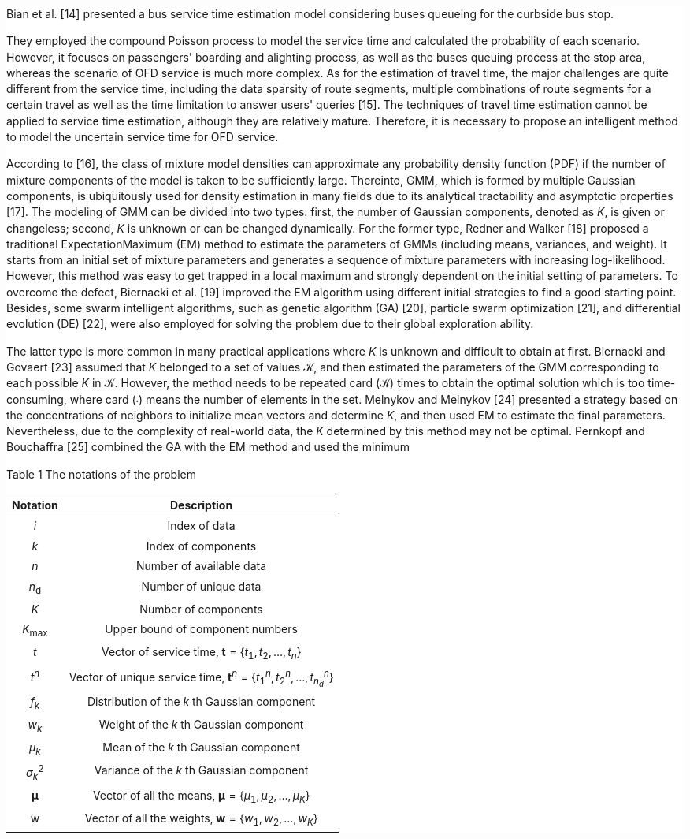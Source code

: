 Bian et al. [14] presented a bus service time estimation model considering buses queueing for the curbside bus stop.

They employed the compound Poisson process to model the service time and calculated the probability of each scenario. However, it focuses on passengers' boarding and alighting process, as well as the buses queuing process at the stop area, whereas the scenario of OFD service is much more complex. As for the estimation of travel time, the major challenges are quite different from the service time, including the data sparsity of route segments, multiple combinations of route segments for a certain travel as well as the time limitation to answer users' queries [15]. The techniques of travel time estimation cannot be applied to service time estimation, although they are relatively mature. Therefore, it is necessary to propose an intelligent method to model the uncertain service time for OFD service.

According to [16], the class of mixture model densities can approximate any probability density function (PDF) if the number of mixture components of the model is taken to be sufficiently large. Thereinto, GMM, which is formed by multiple Gaussian components, is ubiquitously used for density estimation in many fields due to its analytical tractability and asymptotic properties [17]. The modeling of GMM can be divided into two types: first, the number of Gaussian components, denoted as $K$, is given or changeless; second, $K$ is unknown or can be changed dynamically. For the former type, Redner and Walker [18] proposed a traditional ExpectationMaximum (EM) method to estimate the parameters of GMMs (including means, variances, and weight). It starts from an initial set of mixture parameters and generates a sequence of mixture parameters with increasing log-likelihood. However, this method was easy to get trapped in a local maximum and strongly dependent on the initial setting of parameters. To overcome the defect, Biernacki et al. [19] improved the EM algorithm using different initial strategies to find a good starting point. Besides, some swarm intelligent algorithms, such as genetic algorithm (GA) [20], particle swarm optimization [21], and differential evolution (DE) [22], were also employed for solving the problem due to their global exploration ability.

The latter type is more common in many practical applications where $K$ is unknown and difficult to obtain at first. Biernacki and Govaert [23] assumed that $K$ belonged to a set of values $\mathcal{K}$, and then estimated the parameters of the GMM corresponding to each possible $K$ in $\mathcal{K}$. However, the method needs to be repeated card $(\mathcal{K})$ times to obtain the optimal solution which is too time-consuming, where card $(\cdot)$ means the number of elements in the set. Melnykov and Melnykov [24] presented a strategy based on the concentrations of neighbors to initialize mean vectors and determine $K$, and then used EM to estimate the final parameters. Nevertheless, due to the complexity of real-world data, the $K$ determined by this method may not be optimal. Pernkopf and Bouchaffra [25] combined the GA with the EM method and used the minimum

Table 1 The notations of the problem

| Notation | Description |
| :--: | :--: |
| $i$ | Index of data |
| $k$ | Index of components |
| $n$ | Number of available data |
| $n_{\mathrm{d}}$ | Number of unique data |
| $K$ | Number of components |
| $K_{\max }$ | Upper bound of component numbers |
| $t$ | Vector of service time, $\boldsymbol{t}=\left\{t_{1}, t_{2}, \ldots, t_{n}\right\}$ |
| $t^{n}$ | Vector of unique service time, $\boldsymbol{t}^{n}=\left\{t_{1}^{n}, t_{2}^{n}, \ldots, t_{n_{d}}^{n}\right\}$ |
| $f_{\mathrm{k}}$ | Distribution of the $k$ th Gaussian component |
| $w_{k}$ | Weight of the $k$ th Gaussian component |
| $\mu_{k}$ | Mean of the $k$ th Gaussian component |
| $\sigma_{k}^{2}$ | Variance of the $k$ th Gaussian component |
| $\boldsymbol{\mu}$ | Vector of all the means, $\boldsymbol{\mu}=\left\{\mu_{1}, \mu_{2}, \ldots, \mu_{K}\right\}$ |
| w | Vector of all the weights, $\boldsymbol{w}=\left\{w_{1}, w_{2}, \ldots, w_{K}\right\}$ |